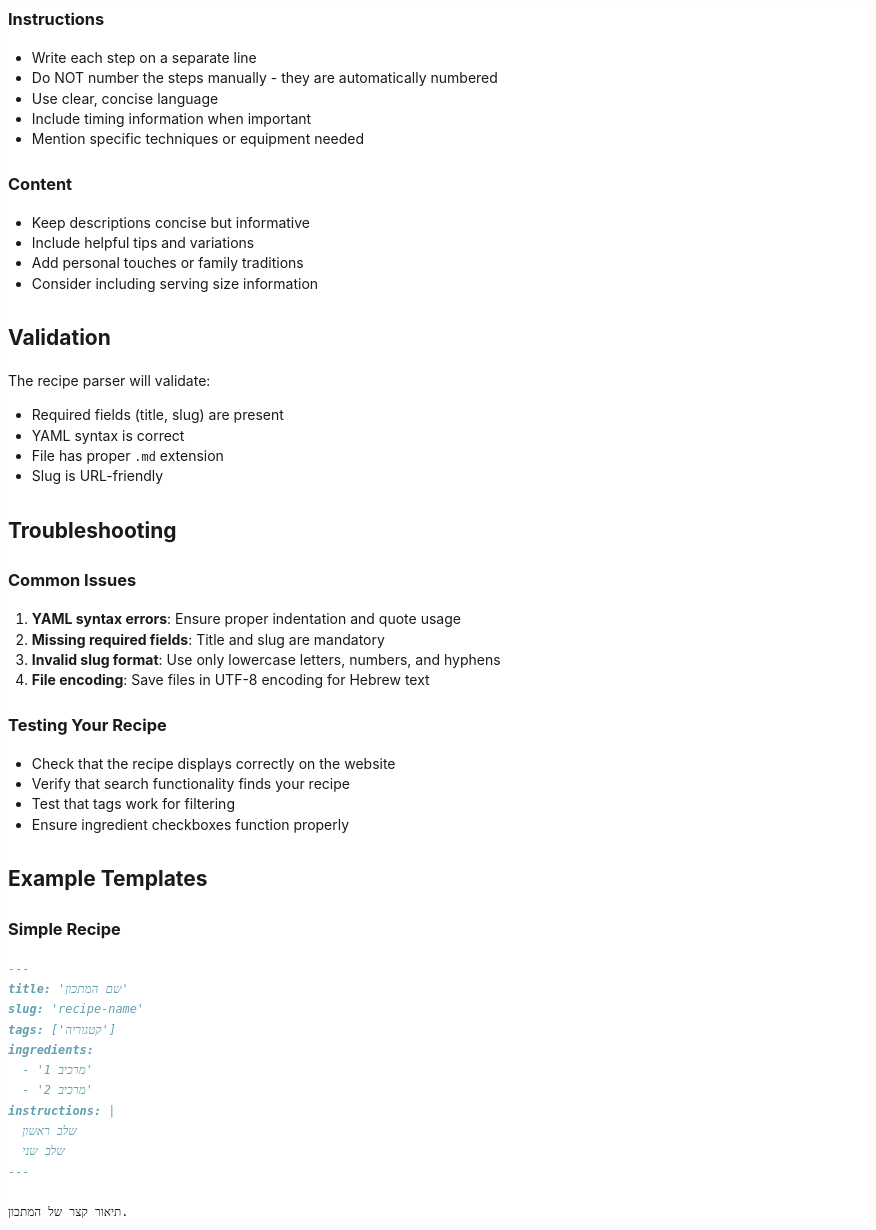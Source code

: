 ### Instructions

- Write each step on a separate line
- Do NOT number the steps manually - they are automatically numbered
- Use clear, concise language
- Include timing information when important
- Mention specific techniques or equipment needed

### Content

- Keep descriptions concise but informative
- Include helpful tips and variations
- Add personal touches or family traditions
- Consider including serving size information

## Validation

The recipe parser will validate:

- Required fields (title, slug) are present
- YAML syntax is correct
- File has proper `.md` extension
- Slug is URL-friendly

## Troubleshooting

### Common Issues

1. **YAML syntax errors**: Ensure proper indentation and quote usage
2. **Missing required fields**: Title and slug are mandatory
3. **Invalid slug format**: Use only lowercase letters, numbers, and hyphens
4. **File encoding**: Save files in UTF-8 encoding for Hebrew text

### Testing Your Recipe

- Check that the recipe displays correctly on the website
- Verify that search functionality finds your recipe
- Test that tags work for filtering
- Ensure ingredient checkboxes function properly

## Example Templates

### Simple Recipe

```markdown
---
title: 'שם המתכון'
slug: 'recipe-name'
tags: ['קטגוריה']
ingredients:
  - 'מרכיב 1'
  - 'מרכיב 2'
instructions: |
  שלב ראשון
  שלב שני
---

תיאור קצר של המתכון.
```

